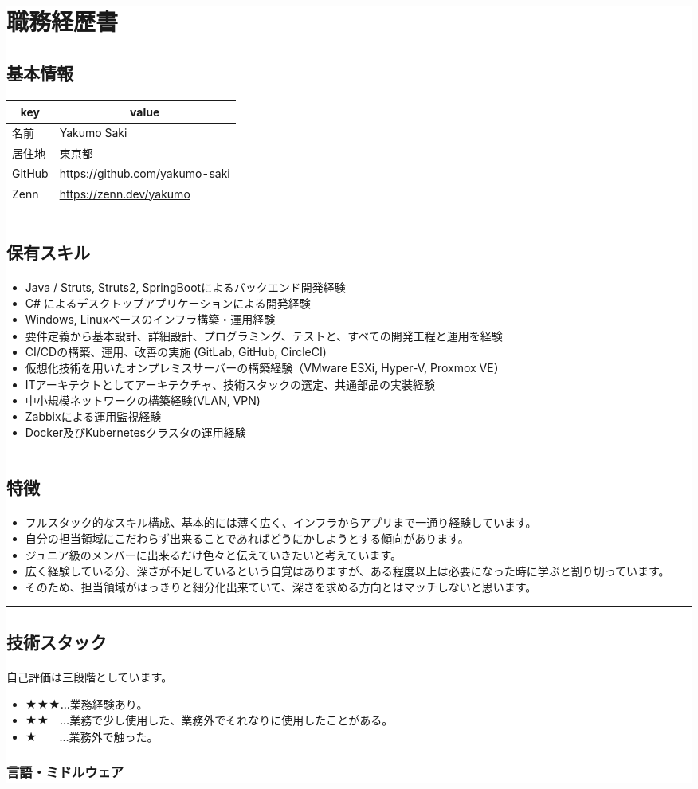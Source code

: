 # 職務経歴書

## 基本情報

| key      | value     |
| ---------| ---------------|
| 名前     | Yakumo Saki    |
| 居住地   | 東京都         |
| GitHub | https://github.com/yakumo-saki |
| Zenn   | https://zenn.dev/yakumo |

---

## 保有スキル

- Java / Struts, Struts2, SpringBootによるバックエンド開発経験
- C# によるデスクトップアプリケーションによる開発経験
- Windows, Linuxベースのインフラ構築・運用経験
- 要件定義から基本設計、詳細設計、プログラミング、テストと、すべての開発工程と運用を経験
- CI/CDの構築、運用、改善の実施 (GitLab, GitHub, CircleCI)
- 仮想化技術を用いたオンプレミスサーバーの構築経験（VMware ESXi, Hyper-V, Proxmox VE）
- ITアーキテクトとしてアーキテクチャ、技術スタックの選定、共通部品の実装経験
- 中小規模ネットワークの構築経験(VLAN, VPN)
- Zabbixによる運用監視経験
- Docker及びKubernetesクラスタの運用経験

---
## 特徴

* フルスタック的なスキル構成、基本的には薄く広く、インフラからアプリまで一通り経験しています。
* 自分の担当領域にこだわらず出来ることであればどうにかしようとする傾向があります。
* ジュニア級のメンバーに出来るだけ色々と伝えていきたいと考えています。
* 広く経験している分、深さが不足しているという自覚はありますが、ある程度以上は必要になった時に学ぶと割り切っています。
* そのため、担当領域がはっきりと細分化出来ていて、深さを求める方向とはマッチしないと思います。

---

## 技術スタック

自己評価は三段階としています。
* ★★★…業務経験あり。
* ★★　…業務で少し使用した、業務外でそれなりに使用したことがある。
* ★　　…業務外で触った。

### 言語・ミドルウェア
